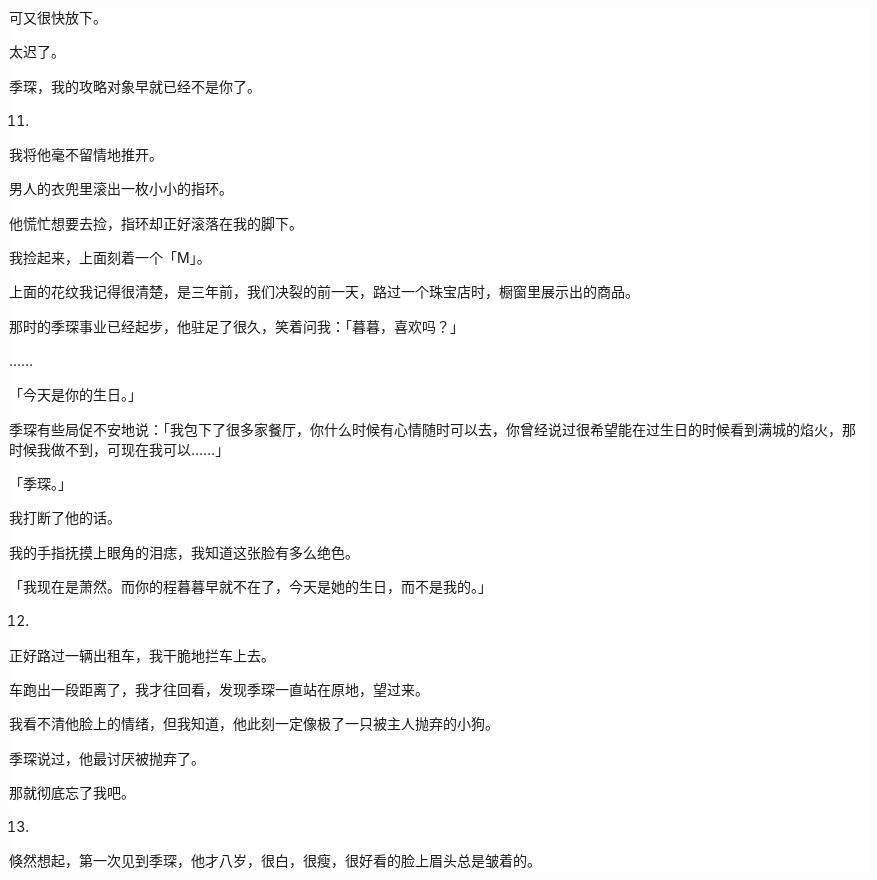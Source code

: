 可又很快放下。


太迟了。


季琛，我的攻略对象早就已经不是你了。


11.


我将他毫不留情地推开。


男人的衣兜里滚出一枚小小的指环。


他慌忙想要去捡，指环却正好滚落在我的脚下。


我捡起来，上面刻着一个「M」。


上面的花纹我记得很清楚，是三年前，我们决裂的前一天，路过一个珠宝店时，橱窗里展示出的商品。


那时的季琛事业已经起步，他驻足了很久，笑着问我：「暮暮，喜欢吗？」


……


「今天是你的生日。」


季琛有些局促不安地说：「我包下了很多家餐厅，你什么时候有心情随时可以去，你曾经说过很希望能在过生日的时候看到满城的焰火，那时候我做不到，可现在我可以……」


「季琛。」


我打断了他的话。


我的手指抚摸上眼角的泪痣，我知道这张脸有多么绝色。


「我现在是萧然。而你的程暮暮早就不在了，今天是她的生日，而不是我的。」


12.


正好路过一辆出租车，我干脆地拦车上去。


车跑出一段距离了，我才往回看，发现季琛一直站在原地，望过来。


我看不清他脸上的情绪，但我知道，他此刻一定像极了一只被主人抛弃的小狗。


季琛说过，他最讨厌被抛弃了。


那就彻底忘了我吧。


13.


倏然想起，第一次见到季琛，他才八岁，很白，很瘦，很好看的脸上眉头总是皱着的。
